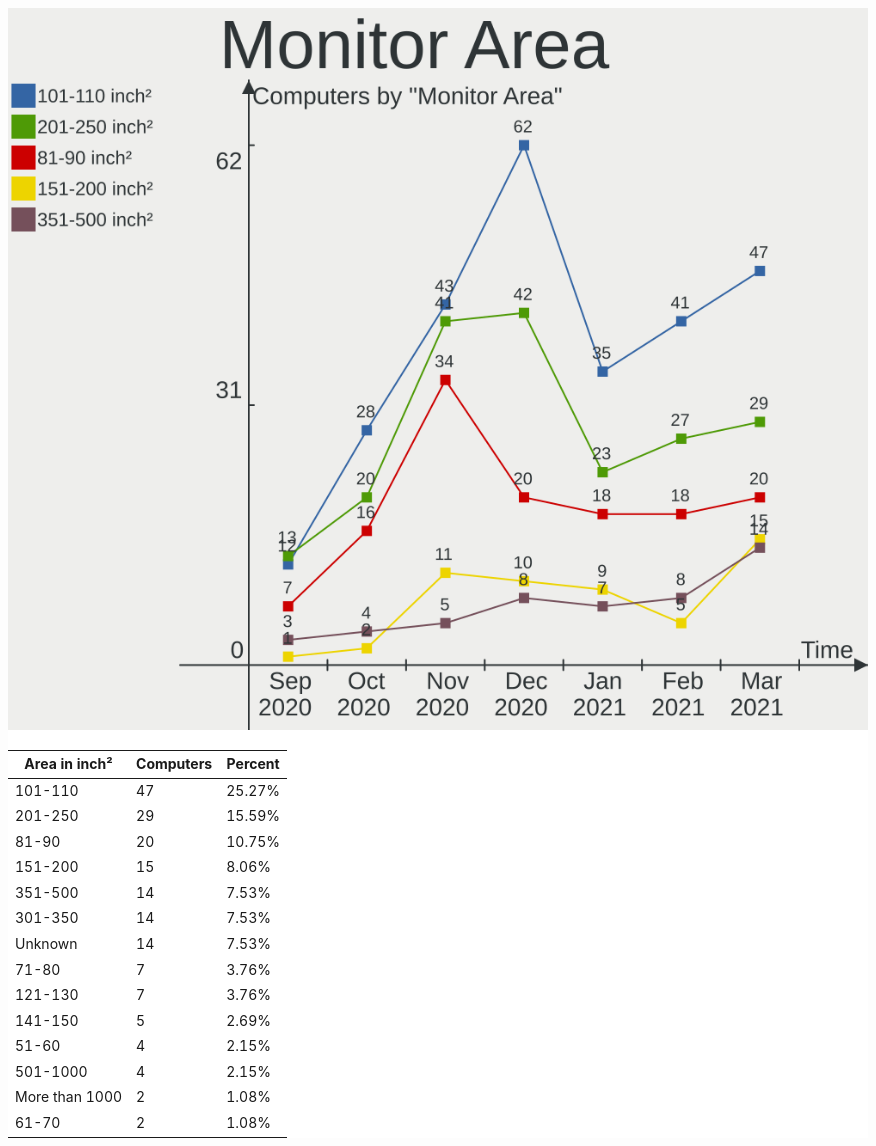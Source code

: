 ![Monitor Area](./images/line_chart/mon_area.svg)

| Area in inch² | Computers | Percent |
|----------------|-----------|---------|
| 101-110        | 47        | 25.27%  |
| 201-250        | 29        | 15.59%  |
| 81-90          | 20        | 10.75%  |
| 151-200        | 15        | 8.06%   |
| 351-500        | 14        | 7.53%   |
| 301-350        | 14        | 7.53%   |
| Unknown        | 14        | 7.53%   |
| 71-80          | 7         | 3.76%   |
| 121-130        | 7         | 3.76%   |
| 141-150        | 5         | 2.69%   |
| 51-60          | 4         | 2.15%   |
| 501-1000       | 4         | 2.15%   |
| More than 1000 | 2         | 1.08%   |
| 61-70          | 2         | 1.08%   |